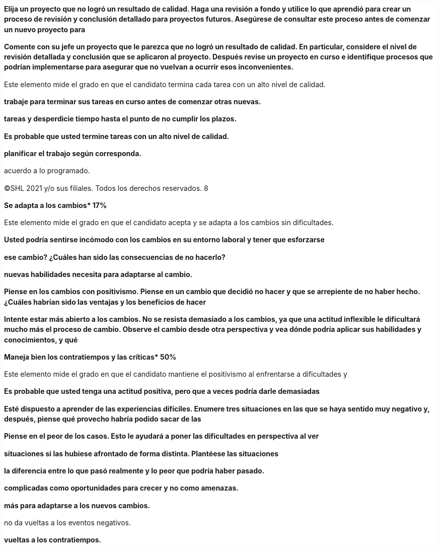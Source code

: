  **Elija un proyecto que no logró un resultado de calidad. Haga una revisión a fondo y utilice lo que aprendió para crear un proceso de revisión y conclusión detallado para proyectos futuros. Asegúrese de consultar este proceso antes de comenzar un nuevo proyecto para**

 **Comente con su jefe un proyecto que le parezca que no logró un resultado de calidad. En particular, considere el nivel de revisión detallada y conclusión que se aplicaron al proyecto. Después revise un proyecto en curso e identifique procesos que podrían implementarse para asegurar que no vuelvan a ocurrir esos inconvenientes.**

Este elemento mide el grado en que el candidato termina cada tarea con un alto nivel de calidad.

**trabaje para terminar sus tareas en curso antes de comenzar otras nuevas.**

**tareas y desperdicie tiempo hasta el punto de no cumplir los plazos.**

**Es probable que usted termine tareas con un alto nivel de calidad.**

**planificar el trabajo según corresponda.**

acuerdo a lo programado.

©SHL 2021 y/o sus filiales. Todos los derechos reservados. 8

**Se adapta a los cambios\* 17%**

Este elemento mide el grado en que el candidato acepta y se adapta a los cambios sin dificultades.

**Usted podría sentirse incómodo con los cambios en su entorno laboral y tener que esforzarse**

**ese cambio? ¿Cuáles han sido las consecuencias de no hacerlo?**

**nuevas habilidades necesita para adaptarse al cambio.**

 **Piense en los cambios con positivismo. Piense en un cambio que decidió no hacer y que se arrepiente de no haber hecho. ¿Cuáles habrían sido las ventajas y los beneficios de hacer**

 **Intente estar más abierto a los cambios. No se resista demasiado a los cambios, ya que una actitud inflexible le dificultará mucho más el proceso de cambio. Observe el cambio desde otra perspectiva y vea dónde podría aplicar sus habilidades y conocimientos, y qué**

**Maneja bien los contratiempos y las críticas\* 50%**

Este elemento mide el grado en que el candidato mantiene el positivismo al enfrentarse a dificultades y

**Es probable que usted tenga una actitud positiva, pero que a veces podría darle demasiadas**

 **Esté dispuesto a aprender de las experiencias difíciles. Enumere tres situaciones en las que se haya sentido muy negativo y, después, piense qué provecho habría podido sacar de las**

**Piense en el peor de los casos. Esto le ayudará a poner las dificultades en perspectiva al ver**

**situaciones si las hubiese afrontado de forma distinta. Plantéese las situaciones**

**la diferencia entre lo que pasó realmente y lo peor que podría haber pasado.**

**complicadas como oportunidades para crecer y no como amenazas.**

**más para adaptarse a los nuevos cambios.**

no da vueltas a los eventos negativos.

**vueltas a los contratiempos.**